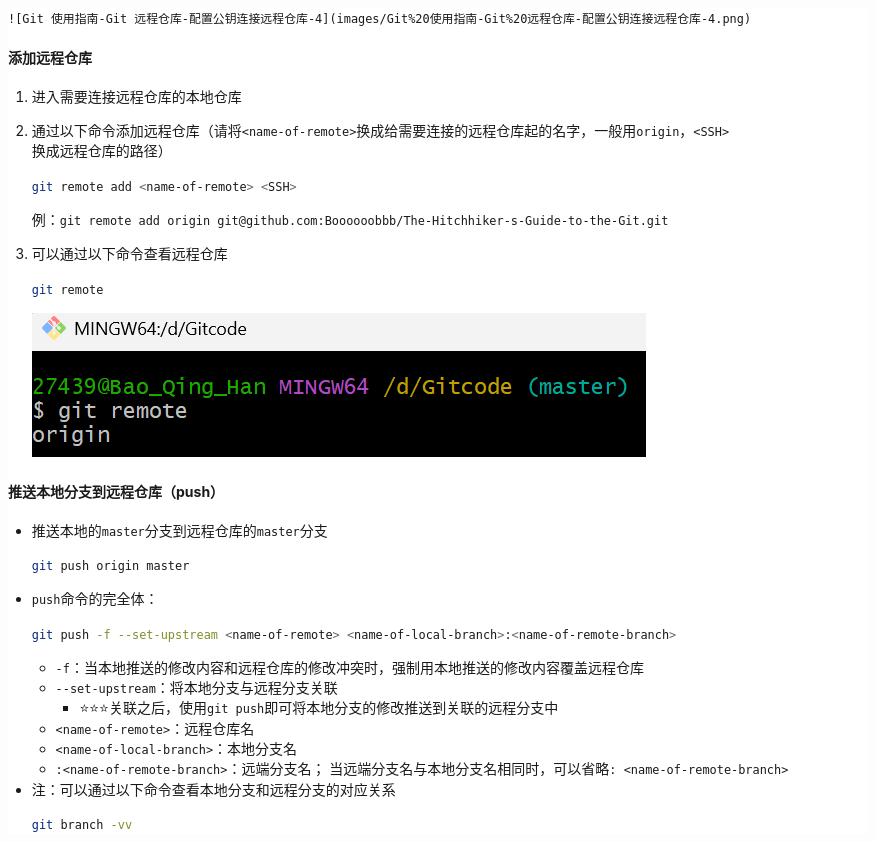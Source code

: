 	![Git 使用指南-Git 远程仓库-配置公钥连接远程仓库-4](images/Git%20使用指南-Git%20远程仓库-配置公钥连接远程仓库-4.png)
	
#### 添加远程仓库

1. 进入需要连接远程仓库的本地仓库
2. 通过以下命令添加远程仓库（请将`<name-of-remote>`换成给需要连接的远程仓库起的名字，一般用`origin`，`<SSH>`换成远程仓库的路径）
	```bash
	git remote add <name-of-remote> <SSH>
	```
	例：`git remote add origin git@github.com:Boooooobbb/The-Hitchhiker-s-Guide-to-the-Git.git`
3. 可以通过以下命令查看远程仓库
	```bash
	git remote
	```
	
	![Git 使用指南-Git 远程仓库-添加远程仓库](images/Git%20使用指南-Git%20远程仓库-添加远程仓库.png)
	

#### 推送本地分支到远程仓库（push）

-  推送本地的`master`分支到远程仓库的`master`分支
	```bash
	git push origin master
	```
- `push`命令的完全体：
	```bash
	git push -f --set-upstream <name-of-remote> <name-of-local-branch>:<name-of-remote-branch>
	```
	- `-f`：当本地推送的修改内容和远程仓库的修改冲突时，强制用本地推送的修改内容覆盖远程仓库
	- `--set-upstream`：将本地分支与远程分支关联
		- ⭐⭐⭐关联之后，使用`git push`即可将本地分支的修改推送到关联的远程分支中
	- `<name-of-remote>`：远程仓库名
	- `<name-of-local-branch>`：本地分支名
	- `:<name-of-remote-branch>`：远端分支名； 当远端分支名与本地分支名相同时，可以省略`: <name-of-remote-branch>`
- 注：可以通过以下命令查看本地分支和远程分支的对应关系
	```bash
	git branch -vv
	```

